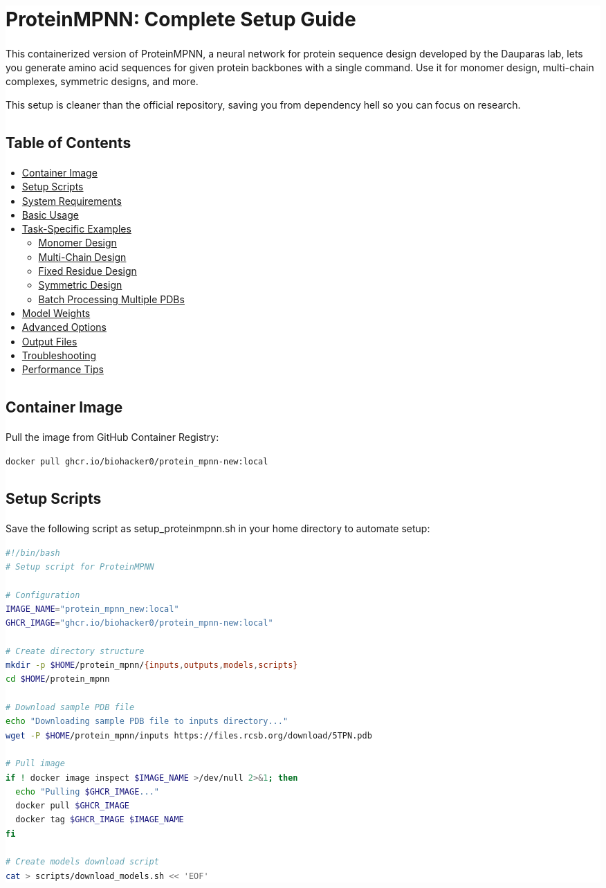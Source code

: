 # ProteinMPNN: Complete Setup Guide

This containerized version of ProteinMPNN, a neural network for protein sequence design developed by the Dauparas lab, lets you generate amino acid sequences for given protein backbones with a single command. Use it for monomer design, multi-chain complexes, symmetric designs, and more.

This setup is cleaner than the official repository, saving you from dependency hell so you can focus on research.

## Table of Contents

- [Container Image](#container-image)
- [Setup Scripts](#setup-scripts)
- [System Requirements](#system-requirements)
- [Basic Usage](#basic-usage)
- [Task-Specific Examples](#task-specific-examples)
  - [Monomer Design](#monomer-design)
  - [Multi-Chain Design](#multi-chain-design)
  - [Fixed Residue Design](#fixed-residue-design)
  - [Symmetric Design](#symmetric-design)
  - [Batch Processing Multiple PDBs](#batch-processing-multiple-pdbs)
- [Model Weights](#model-weights)
- [Advanced Options](#advanced-options)
- [Output Files](#output-files)
- [Troubleshooting](#troubleshooting)
- [Performance Tips](#performance-tips)

## Container Image

Pull the image from GitHub Container Registry:

```bash
docker pull ghcr.io/biohacker0/protein_mpnn-new:local
```

## Setup Scripts

Save the following script as setup_proteinmpnn.sh in your home directory to automate setup:

```bash
#!/bin/bash
# Setup script for ProteinMPNN

# Configuration
IMAGE_NAME="protein_mpnn_new:local"
GHCR_IMAGE="ghcr.io/biohacker0/protein_mpnn-new:local"

# Create directory structure
mkdir -p $HOME/protein_mpnn/{inputs,outputs,models,scripts}
cd $HOME/protein_mpnn

# Download sample PDB file
echo "Downloading sample PDB file to inputs directory..."
wget -P $HOME/protein_mpnn/inputs https://files.rcsb.org/download/5TPN.pdb

# Pull image
if ! docker image inspect $IMAGE_NAME >/dev/null 2>&1; then
  echo "Pulling $GHCR_IMAGE..."
  docker pull $GHCR_IMAGE
  docker tag $GHCR_IMAGE $IMAGE_NAME
fi

# Create models download script
cat > scripts/download_models.sh << 'EOF'
```